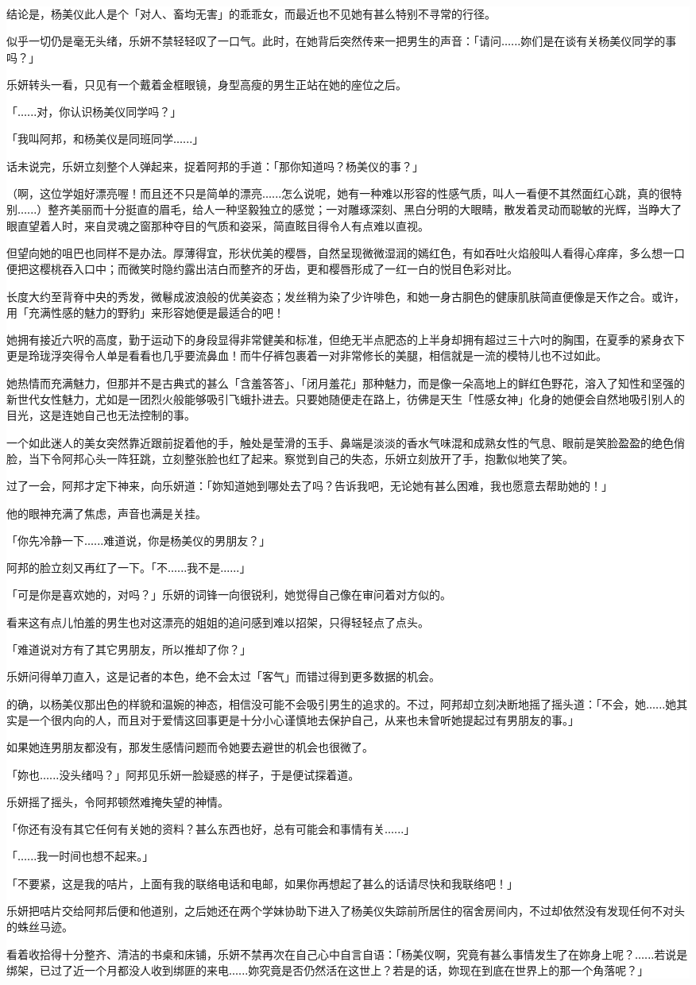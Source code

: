 结论是，杨美仪此人是个「对人、畜均无害」的乖乖女，而最近也不见她有甚么特别不寻常的行径。

似乎一切仍是毫无头绪，乐妍不禁轻轻叹了一口气。此时，在她背后突然传来一把男生的声音：「请问......妳们是在谈有关杨美仪同学的事吗？」

乐妍转头一看，只见有一个戴着金框眼镜，身型高瘦的男生正站在她的座位之后。

「......对，你认识杨美仪同学吗？」

「我叫阿邦，和杨美仪是同班同学......」

话未说完，乐妍立刻整个人弹起来，捉着阿邦的手道：「那你知道吗？杨美仪的事？」

（啊，这位学姐好漂亮喔！而且还不只是简单的漂亮......怎么说呢，她有一种难以形容的性感气质，叫人一看便不其然面红心跳，真的很特别......）整齐美丽而十分挺直的眉毛，给人一种坚毅独立的感觉；一对雕琢深刻、黑白分明的大眼睛，散发着灵动而聪敏的光辉，当睁大了眼直望着人时，来自灵魂之窗那种夺目的气质和姿采，简直眩目得令人有点难以直视。

但望向她的咀巴也同样不是办法。厚薄得宜，形状优美的樱唇，自然呈现微微湿润的嫣红色，有如吞吐火焰般叫人看得心痒痒，多么想一口便把这樱桃吞入口中；而微笑时隐约露出洁白而整齐的牙齿，更和樱唇形成了一红一白的悦目色彩对比。

长度大约至背脊中央的秀发，微鬈成波浪般的优美姿态；发丝稍为染了少许啡色，和她一身古胴色的健康肌肤简直便像是天作之合。或许，用「充满性感的魅力的野豹」来形容她便是最适合的吧！

她拥有接近六呎的高度，勤于运动下的身段显得非常健美和标准，但绝无半点肥态的上半身却拥有超过三十六吋的胸围，在夏季的紧身衣下更是玲珑浮突得令人单是看看也几乎要流鼻血！而牛仔裤包裹着一对非常修长的美腿，相信就是一流的模特儿也不过如此。

她热情而充满魅力，但那并不是古典式的甚么「含羞答答」、「闭月羞花」那种魅力，而是像一朵高地上的鲜红色野花，溶入了知性和坚强的新世代女性魅力，尤如是一团烈火般能够吸引飞蛾扑进去。只要她随便走在路上，彷佛是天生「性感女神」化身的她便会自然地吸引别人的目光，这是连她自己也无法控制的事。

一个如此迷人的美女突然靠近跟前捉着他的手，触处是莹滑的玉手、鼻端是淡淡的香水气味混和成熟女性的气息、眼前是笑脸盈盈的绝色俏脸，当下令阿邦心头一阵狂跳，立刻整张脸也红了起来。察觉到自己的失态，乐妍立刻放开了手，抱歉似地笑了笑。

过了一会，阿邦才定下神来，向乐妍道：「妳知道她到哪处去了吗？告诉我吧，无论她有甚么困难，我也愿意去帮助她的！」

他的眼神充满了焦虑，声音也满是关挂。

「你先冷静一下......难道说，你是杨美仪的男朋友？」

阿邦的脸立刻又再红了一下。「不......我不是......」

「可是你是喜欢她的，对吗？」乐妍的词锋一向很锐利，她觉得自己像在审问着对方似的。

看来这有点儿怕羞的男生也对这漂亮的姐姐的追问感到难以招架，只得轻轻点了点头。

「难道说对方有了其它男朋友，所以推却了你？」

乐妍问得单刀直入，这是记者的本色，绝不会太过「客气」而错过得到更多数据的机会。

的确，以杨美仪那出色的样貌和温婉的神态，相信没可能不会吸引男生的追求的。不过，阿邦却立刻决断地摇了摇头道：「不会，她......她其实是一个很内向的人，而且对于爱情这回事更是十分小心谨慎地去保护自己，从来也未曾听她提起过有男朋友的事。」

如果她连男朋友都没有，那发生感情问题而令她要去避世的机会也很微了。

「妳也......没头绪吗？」阿邦见乐妍一脸疑惑的样子，于是便试探着道。

乐妍摇了摇头，令阿邦顿然难掩失望的神情。

「你还有没有其它任何有关她的资料？甚么东西也好，总有可能会和事情有关......」

「......我一时间也想不起来。」

「不要紧，这是我的咭片，上面有我的联络电话和电邮，如果你再想起了甚么的话请尽快和我联络吧！」

乐妍把咭片交给阿邦后便和他道别，之后她还在两个学妹协助下进入了杨美仪失踪前所居住的宿舍房间内，不过却依然没有发现任何不对头的蛛丝马迹。

看着收拾得十分整齐、清洁的书桌和床铺，乐妍不禁再次在自己心中自言自语：「杨美仪啊，究竟有甚么事情发生了在妳身上呢？......若说是绑架，已过了近一个月都没人收到绑匪的来电......妳究竟是否仍然活在这世上？若是的话，妳现在到底在世界上的那一个角落呢？」
